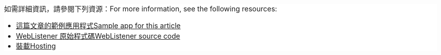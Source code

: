 <span data-ttu-id="51e5c-193">如需詳細資訊，請參閱下列資源：</span><span class="sxs-lookup"><span data-stu-id="51e5c-193">For more information, see the following resources:</span></span>

* [<span data-ttu-id="51e5c-194">這篇文章的範例應用程式</span><span class="sxs-lookup"><span data-stu-id="51e5c-194">Sample app for this article</span></span>](https://github.com/aspnet/Docs/tree/master/aspnetcore/fundamentals/servers/weblistener/sample)
* [<span data-ttu-id="51e5c-195">WebListener 原始程式碼</span><span class="sxs-lookup"><span data-stu-id="51e5c-195">WebListener source code</span></span>](https://github.com/aspnet/HttpSysServer/)
* [<span data-ttu-id="51e5c-196">裝載</span><span class="sxs-lookup"><span data-stu-id="51e5c-196">Hosting</span></span>](../hosting.md)
